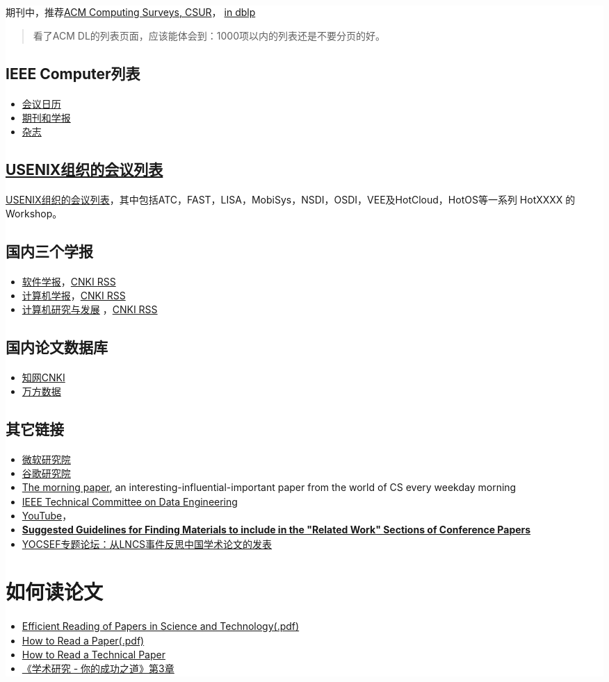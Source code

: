 期刊中，推荐[ACM Computing Surveys, CSUR](http://dl.acm.org/citation.cfm?id=J204)， [in dblp](http://dblp.org/db/journals/csur/)

> 看了ACM DL的列表页面，应该能体会到：1000项以内的列表还是不要分页的好。

##  IEEE Computer列表

+ [会议日历](https://www.computer.org/web/conferences/calendar/)
+ [期刊和学报](https://www.computer.org/web/publications/transactions)
+ [杂志](https://www.computer.org/web/publications/magazines)

## [USENIX组织的会议列表](https://www.usenix.org/conferences/byname)
[USENIX组织的会议列表](https://www.usenix.org/conferences/byname)，其中包括ATC，FAST，LISA，MobiSys，NSDI，OSDI，VEE及HotCloud，HotOS等一系列 HotXXXX 的Workshop。

## 国内三个学报

+ [软件学报](http://www.jos.org.cn/ch/index.aspx)，[CNKI RSS](http://rss.cnki.net/KNS/rss.aspx?journal=RJXB&amp;Virtual=KNS)
+ [计算机学报](http://cjc.ict.ac.cn/)，[CNKI RSS](http://rss.cnki.net/KNS/rss.aspx?journal=JSJX&amp;Virtual=KNS)
+ [计算机研究与发展](http://crad.ict.ac.cn/CN/volumn/home.shtml) ，[CNKI RSS](http://rss.cnki.net/KNS/rss.aspx?journal=JFYZ&amp;Virtual=KNS)

## 国内论文数据库

+ [知网CNKI](http://www.cnki.net/)
+ [万方数据](http://www.wanfangdata.com.cn/)

## 其它链接
+ [微软研究院](https://www.microsoft.com/en-us/research/)
+ [谷歌研究院](https://research.google.com/pubs/papers.html)
+ [The morning paper](https://blog.acolyer.org/), an interesting-influential-important paper from the world of CS every weekday morning
+ [IEEE Technical Committee on Data Engineering](http://sites.computer.org/debull/bull_issues.html)
+ [YouTube](https://www.youtube.com)，
+ **[Suggested Guidelines for Finding Materials to include in the "Related Work" Sections of Conference Papers](http://www1.cs.columbia.edu/~kaiser/relatedwork.htm)**
+ [YOCSEF专题论坛：从LNCS事件反思中国学术论文的发表](http://www.yocsef.org.cn/sites/yocweb/yocltzw.jsp?contentId=2658502145582)  

# 如何读论文
+ [Efficient Reading of Papers in Science and Technology(.pdf)](http://www.cs.columbia.edu/~hgs/netbib/efficientReading.pdf)
+ [How to Read a Paper(.pdf)](http://blizzard.cs.uwaterloo.ca/keshav/home/Papers/data/07/paper-reading.pdf)
+ [How to Read a Technical Paper](https://www.cs.jhu.edu/~jason/advice/how-to-read-a-paper.html)
+ [《学术研究 - 你的成功之道》第3章](http://item.jd.com/11127141.html)
